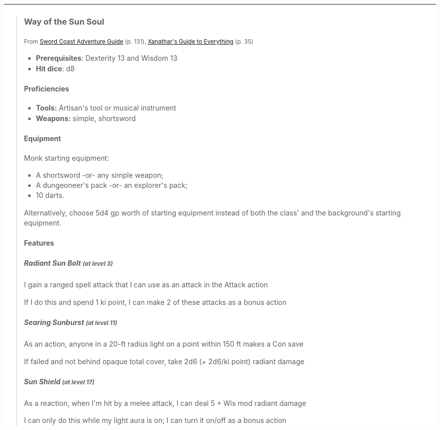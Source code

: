 <hr>

> 
> ### Way of the Sun Soul
> 
> <small>From <a target="_blank" href="https://dnd.wizards.com/products/tabletop-games/rpg-products/sc-adventurers-guide">Sword Coast Adventure Guide</a> (p. 131), <a target="_blank" href="https://dnd.wizards.com/products/tabletop-games/rpg-products/xanathars-guide-everything">Xanathar's Guide to Everything</a> (p. 35)</small>
> 
> - **Prerequisites**: Dexterity 13 and Wisdom 13
> - **Hit dice**: d8
> 
> #### Proficiencies
> 
> - **Tools:** Artisan's tool or musical instrument
> - **Weapons:** simple, shortsword
> 
> #### Equipment
> 
> 
> Monk starting equipment:
> 
> - A shortsword -or- any simple weapon;
> - A dungeoneer's pack -or- an explorer's pack;
> - 10 darts.
> 
> Alternatively, choose 5d4 gp worth of starting equipment instead of both the class' and the background's starting equipment.
> 
> 
> #### Features
> 
> ##### Radiant Sun Bolt <small>(at level 3)</small>
> 
> 
> I gain a ranged spell attack that I can use as an attack in the Attack action
> 
> If I do this and spend 1 ki point, I can make 2 of these attacks as a bonus action
> 
> 
> 
> ##### Searing Sunburst <small>(at level 11)</small>
> 
> 
> As an action, anyone in a 20-ft radius light on a point within 150 ft makes a Con save
> 
> If failed and not behind opaque total cover, take 2d6 (+ 2d6/ki point) radiant damage
> 
> 
> 
> ##### Sun Shield <small>(at level 17)</small>
> 
> 
> As a reaction, when I'm hit by a melee attack, I can deal 5 + Wis mod radiant damage
> 
> I can only do this while my light aura is on; I can turn it on/off as a bonus action
> 
> 
> 
